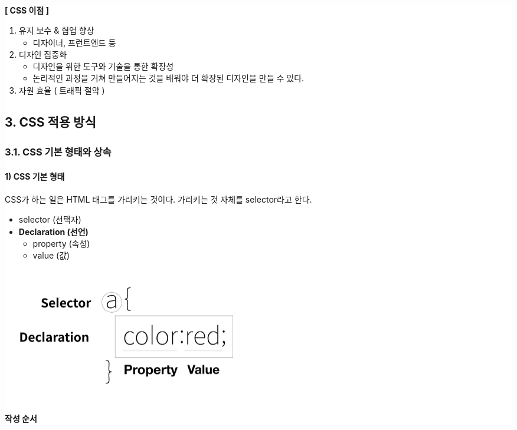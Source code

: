 
**[ CSS 이점 ]**

1. 유지 보수 & 협업 향상
      - 디자이너, 프런트엔드 등
2. 디자인 집중화
   * 디자인을 위한 도구와 기술을 통한 확장성
   * 논리적인 과정을 거쳐 만들어지는 것을 배워야 더 확장된 디자인을 만들 수 있다. 
3. 자원 효율 ( 트래픽 절약 )







## 3. CSS 적용 방식

### 3.1. CSS 기본 형태와 상속

#### 1) CSS 기본 형태

CSS가 하는 일은 HTML 태그를 가리키는 것이다. 
가리키는 것 자체를 selector라고 한다.

* selector (선택자)
* **Declaration (선언)**
  * property (속성)
  * value (값)

<img src="05-1. CSS개념.png" alt="05-1. CSS개념" style="zoom:50%;" />

**작성 순서**
